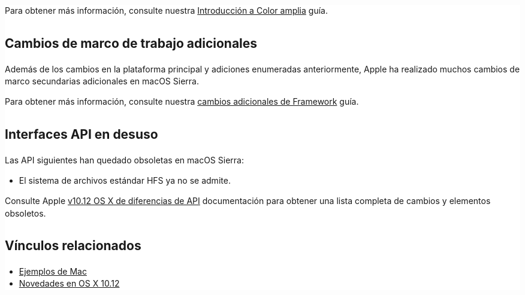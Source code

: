 Para obtener más información, consulte nuestra [Introducción a Color amplia](~/ios/platform/wide-color.md) guía.

<a name="Additional-Framework-Changes" />

## <a name="additional-framework-changes"></a>Cambios de marco de trabajo adicionales

Además de los cambios en la plataforma principal y adiciones enumeradas anteriormente, Apple ha realizado muchos cambios de marco secundarias adicionales en macOS Sierra.

Para obtener más información, consulte nuestra [cambios adicionales de Framework](~/mac/platform/introduction-to-macos-sierra/additional-framework-changes.md) guía.

<a name="Deprecated-APIs" />

## <a name="deprecated-apis"></a>Interfaces API en desuso

Las API siguientes han quedado obsoletas en macOS Sierra:

- El sistema de archivos estándar HFS ya no se admite.

Consulte Apple [v10.12 OS X de diferencias de API](https://developer.apple.com/library/prerelease/content/releasenotes/Miscellaneous/APIDiffsMacOS10_12/index.html) documentación para obtener una lista completa de cambios y elementos obsoletos.

## <a name="related-links"></a>Vínculos relacionados

- [Ejemplos de Mac](https://developer.xamarin.com/samples/mac/)
- [Novedades en OS X 10.12](https://developer.apple.com/library/prerelease/content/releasenotes/MacOSX/WhatsNewInOSX/Articles/OSXv10.html#//apple_ref/doc/uid/TP40017145-SW1)
